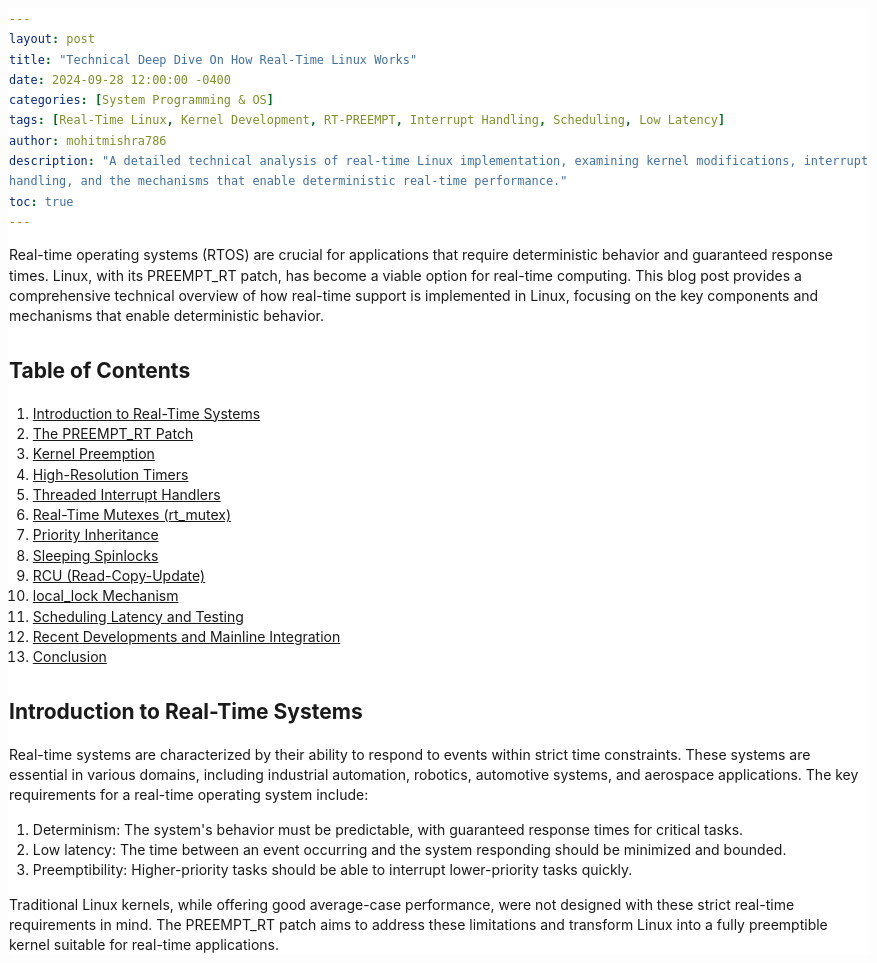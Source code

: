 ```yaml
---
layout: post
title: "Technical Deep Dive On How Real-Time Linux Works"
date: 2024-09-28 12:00:00 -0400
categories: [System Programming & OS]
tags: [Real-Time Linux, Kernel Development, RT-PREEMPT, Interrupt Handling, Scheduling, Low Latency]
author: mohitmishra786
description: "A detailed technical analysis of real-time Linux implementation, examining kernel modifications, interrupt handling, and the mechanisms that enable deterministic real-time performance."
toc: true
---
```


Real-time operating systems (RTOS) are crucial for applications that require deterministic behavior and guaranteed response times. Linux, with its PREEMPT_RT patch, has become a viable option for real-time computing. This blog post provides a comprehensive technical overview of how real-time support is implemented in Linux, focusing on the key components and mechanisms that enable deterministic behavior.

## Table of Contents

1. [Introduction to Real-Time Systems](#introduction-to-real-time-systems)
2. [The PREEMPT_RT Patch](#the-preempt_rt-patch)
3. [Kernel Preemption](#kernel-preemption)
4. [High-Resolution Timers](#high-resolution-timers)
5. [Threaded Interrupt Handlers](#threaded-interrupt-handlers)
6. [Real-Time Mutexes (rt_mutex)](#real-time-mutexes-rt_mutex)
7. [Priority Inheritance](#priority-inheritance)
8. [Sleeping Spinlocks](#sleeping-spinlocks)
9. [RCU (Read-Copy-Update)](#rcu-read-copy-update)
10. [local_lock Mechanism](#local_lock-mechanism)
11. [Scheduling Latency and Testing](#scheduling-latency-and-testing)
12. [Recent Developments and Mainline Integration](#recent-developments-and-mainline-integration)
13. [Conclusion](#conclusion)

## Introduction to Real-Time Systems

Real-time systems are characterized by their ability to respond to events within strict time constraints. These systems are essential in various domains, including industrial automation, robotics, automotive systems, and aerospace applications. The key requirements for a real-time operating system include:

1. Determinism: The system's behavior must be predictable, with guaranteed response times for critical tasks.
2. Low latency: The time between an event occurring and the system responding should be minimized and bounded.
3. Preemptibility: Higher-priority tasks should be able to interrupt lower-priority tasks quickly.

Traditional Linux kernels, while offering good average-case performance, were not designed with these strict real-time requirements in mind. The PREEMPT_RT patch aims to address these limitations and transform Linux into a fully preemptible kernel suitable for real-time applications.
